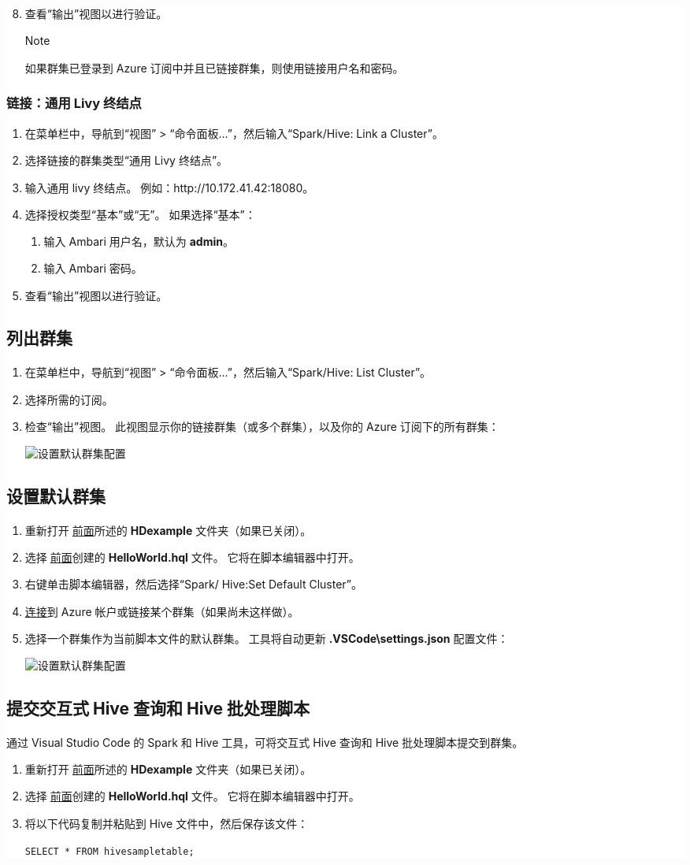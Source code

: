 8. 查看“输出”视图以进行验证。

   > [!NOTE]  
   > 如果群集已登录到 Azure 订阅中并且已链接群集，则使用链接用户名和密码。  

### <a name="link-generic-livy-endpoint"></a>链接：通用 Livy 终结点

1. 在菜单栏中，导航到“视图” > “命令面板...”，然后输入“Spark/Hive:  Link a Cluster”。

2. 选择链接的群集类型“通用 Livy 终结点”。

3. 输入通用 livy 终结点。 例如：http\://10.172.41.42:18080。

4. 选择授权类型“基本”或“无”。   如果选择“基本”：  
   
   1. 输入 Ambari 用户名，默认为 **admin**。  

   2. 输入 Ambari 密码。

5. 查看“输出”视图以进行验证。

## <a name="list-clusters"></a>列出群集

1. 在菜单栏中，导航到“视图” > “命令面板...”，然后输入“Spark/Hive:  List Cluster”。

2. 选择所需的订阅。

3. 检查“输出”视图。 此视图显示你的链接群集（或多个群集），以及你的 Azure 订阅下的所有群集：

   ![设置默认群集配置](./media/hdinsight-for-vscode/list-cluster-result1.png)

## <a name="set-the-default-cluster"></a>设置默认群集

1. 重新打开 [前面](#open-a-work-folder)所述的 **HDexample** 文件夹（如果已关闭）。  

2. 选择 [前面](#open-a-work-folder)创建的 **HelloWorld.hql** 文件。 它将在脚本编辑器中打开。

3. 右键单击脚本编辑器，然后选择“Spark/ Hive:Set Default Cluster”。  

4. [连接](#connect-to-an-azure-account)到 Azure 帐户或链接某个群集（如果尚未这样做）。

5. 选择一个群集作为当前脚本文件的默认群集。 工具将自动更新 **.VSCode\settings.json** 配置文件：

   ![设置默认群集配置](./media/hdinsight-for-vscode/set-default-cluster-configuration.png)

## <a name="submit-interactive-hive-queries-and-hive-batch-scripts"></a>提交交互式 Hive 查询和 Hive 批处理脚本

通过 Visual Studio Code 的 Spark 和 Hive 工具，可将交互式 Hive 查询和 Hive 批处理脚本提交到群集。

1. 重新打开 [前面](#open-a-work-folder)所述的 **HDexample** 文件夹（如果已关闭）。  

2. 选择 [前面](#open-a-work-folder)创建的 **HelloWorld.hql** 文件。 它将在脚本编辑器中打开。

3. 将以下代码复制并粘贴到 Hive 文件中，然后保存该文件：

   ```hiveql
   SELECT * FROM hivesampletable;
   ```
